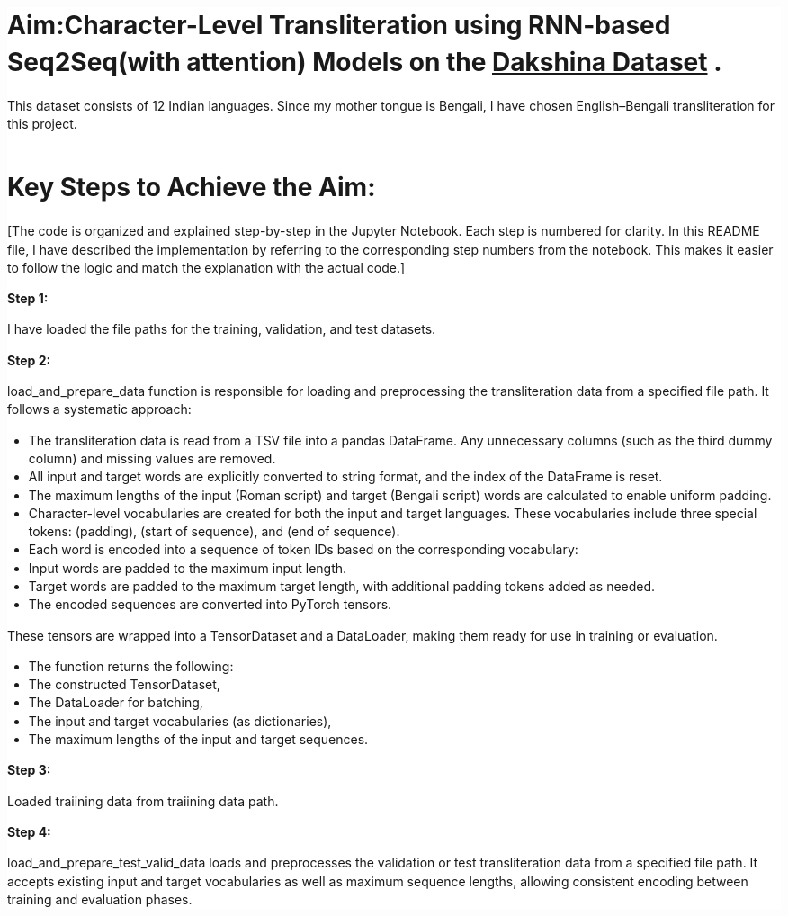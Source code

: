 # **Aim**:Character-Level Transliteration using RNN-based Seq2Seq(with attention) Models on the [Dakshina Dataset](https://storage.googleapis.com/gresearch/dakshina/dakshina_dataset_v1.0.tar) .

This dataset consists of 12 Indian languages. Since my mother tongue is Bengali, I have chosen English–Bengali transliteration for this project.
# **Key Steps to Achieve the Aim:**
[The code is organized and explained step-by-step in the Jupyter Notebook. Each step is numbered for clarity. In this README file, I have described the implementation by referring to the corresponding step numbers from the notebook. This makes it easier to follow the logic and match the explanation with the actual code.]

**Step 1:**

I have loaded the file paths for the training, validation, and test datasets.

**Step 2:**

load_and_prepare_data function is responsible for loading and preprocessing the transliteration data from a specified file path. It follows a systematic approach:

- The transliteration data is read from a TSV file into a pandas DataFrame. Any unnecessary columns (such as the third dummy column) and missing values are removed.
- All input and target words are explicitly converted to string format, and the index of the DataFrame is reset.
- The maximum lengths of the input (Roman script) and target (Bengali script) words are calculated to enable uniform padding.
- Character-level vocabularies are created for both the input and target languages. These vocabularies include three special tokens: <pad> (padding), <sos> (start of sequence), and <eos> (end of sequence).
- Each word is encoded into a sequence of token IDs based on the corresponding vocabulary:
- Input words are padded to the maximum input length.
- Target words are padded to the maximum target length, with additional padding tokens added as needed.
- The encoded sequences are converted into PyTorch tensors.

These tensors are wrapped into a TensorDataset and a DataLoader, making them ready for use in training or evaluation.

- The function returns the following:
- The constructed TensorDataset,
- The DataLoader for batching,
- The input and target vocabularies (as dictionaries),
- The maximum lengths of the input and target sequences.

**Step 3:**

 Loaded traiining data from traiining data path.

**Step 4:**

load_and_prepare_test_valid_data loads and preprocesses the validation or test transliteration data from a specified file path. It accepts existing input and target vocabularies as well as maximum sequence lengths, allowing consistent encoding between training and evaluation phases.

